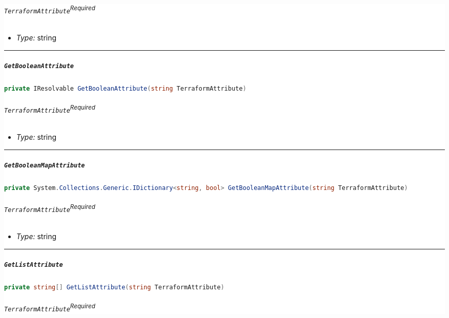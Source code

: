 ###### `TerraformAttribute`<sup>Required</sup> <a name="TerraformAttribute" id="@cdktf/provider-waypoint.project.ProjectGitAuthSshOutputReference.getAnyMapAttribute.parameter.terraformAttribute"></a>

- *Type:* string

---

##### `GetBooleanAttribute` <a name="GetBooleanAttribute" id="@cdktf/provider-waypoint.project.ProjectGitAuthSshOutputReference.getBooleanAttribute"></a>

```csharp
private IResolvable GetBooleanAttribute(string TerraformAttribute)
```

###### `TerraformAttribute`<sup>Required</sup> <a name="TerraformAttribute" id="@cdktf/provider-waypoint.project.ProjectGitAuthSshOutputReference.getBooleanAttribute.parameter.terraformAttribute"></a>

- *Type:* string

---

##### `GetBooleanMapAttribute` <a name="GetBooleanMapAttribute" id="@cdktf/provider-waypoint.project.ProjectGitAuthSshOutputReference.getBooleanMapAttribute"></a>

```csharp
private System.Collections.Generic.IDictionary<string, bool> GetBooleanMapAttribute(string TerraformAttribute)
```

###### `TerraformAttribute`<sup>Required</sup> <a name="TerraformAttribute" id="@cdktf/provider-waypoint.project.ProjectGitAuthSshOutputReference.getBooleanMapAttribute.parameter.terraformAttribute"></a>

- *Type:* string

---

##### `GetListAttribute` <a name="GetListAttribute" id="@cdktf/provider-waypoint.project.ProjectGitAuthSshOutputReference.getListAttribute"></a>

```csharp
private string[] GetListAttribute(string TerraformAttribute)
```

###### `TerraformAttribute`<sup>Required</sup> <a name="TerraformAttribute" id="@cdktf/provider-waypoint.project.ProjectGitAuthSshOutputReference.getListAttribute.parameter.terraformAttribute"></a>

